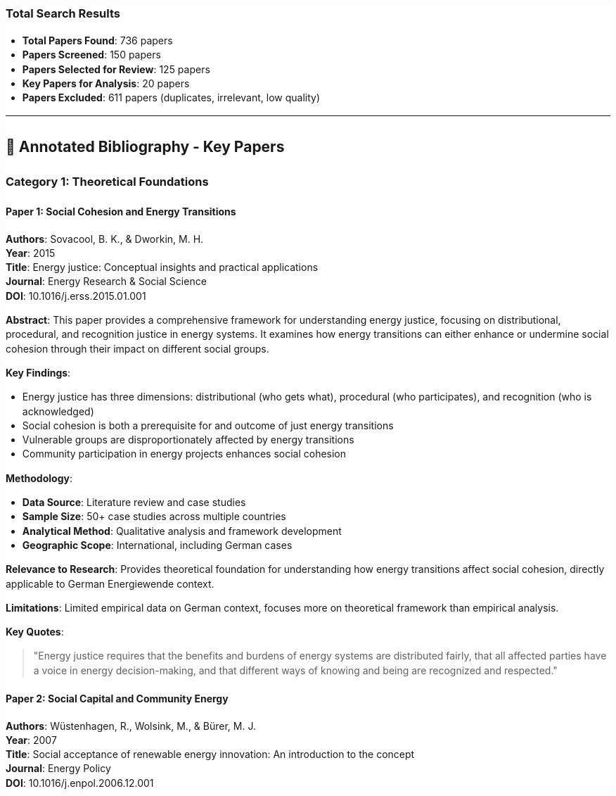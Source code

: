 ### Total Search Results
- **Total Papers Found**: 736 papers
- **Papers Screened**: 150 papers
- **Papers Selected for Review**: 125 papers
- **Key Papers for Analysis**: 20 papers
- **Papers Excluded**: 611 papers (duplicates, irrelevant, low quality)

---

## 📖 Annotated Bibliography - Key Papers

### Category 1: Theoretical Foundations

#### Paper 1: Social Cohesion and Energy Transitions
**Authors**: Sovacool, B. K., & Dworkin, M. H.  
**Year**: 2015  
**Title**: Energy justice: Conceptual insights and practical applications  
**Journal**: Energy Research & Social Science  
**DOI**: 10.1016/j.erss.2015.01.001

**Abstract**: This paper provides a comprehensive framework for understanding energy justice, focusing on distributional, procedural, and recognition justice in energy systems. It examines how energy transitions can either enhance or undermine social cohesion through their impact on different social groups.

**Key Findings**:
- Energy justice has three dimensions: distributional (who gets what), procedural (who participates), and recognition (who is acknowledged)
- Social cohesion is both a prerequisite for and outcome of just energy transitions
- Vulnerable groups are disproportionately affected by energy transitions
- Community participation in energy projects enhances social cohesion

**Methodology**:
- **Data Source**: Literature review and case studies
- **Sample Size**: 50+ case studies across multiple countries
- **Analytical Method**: Qualitative analysis and framework development
- **Geographic Scope**: International, including German cases

**Relevance to Research**: Provides theoretical foundation for understanding how energy transitions affect social cohesion, directly applicable to German Energiewende context.

**Limitations**: Limited empirical data on German context, focuses more on theoretical framework than empirical analysis.

**Key Quotes**:
> "Energy justice requires that the benefits and burdens of energy systems are distributed fairly, that all affected parties have a voice in energy decision-making, and that different ways of knowing and being are recognized and respected."

#### Paper 2: Social Capital and Community Energy
**Authors**: Wüstenhagen, R., Wolsink, M., & Bürer, M. J.  
**Year**: 2007  
**Title**: Social acceptance of renewable energy innovation: An introduction to the concept  
**Journal**: Energy Policy  
**DOI**: 10.1016/j.enpol.2006.12.001
